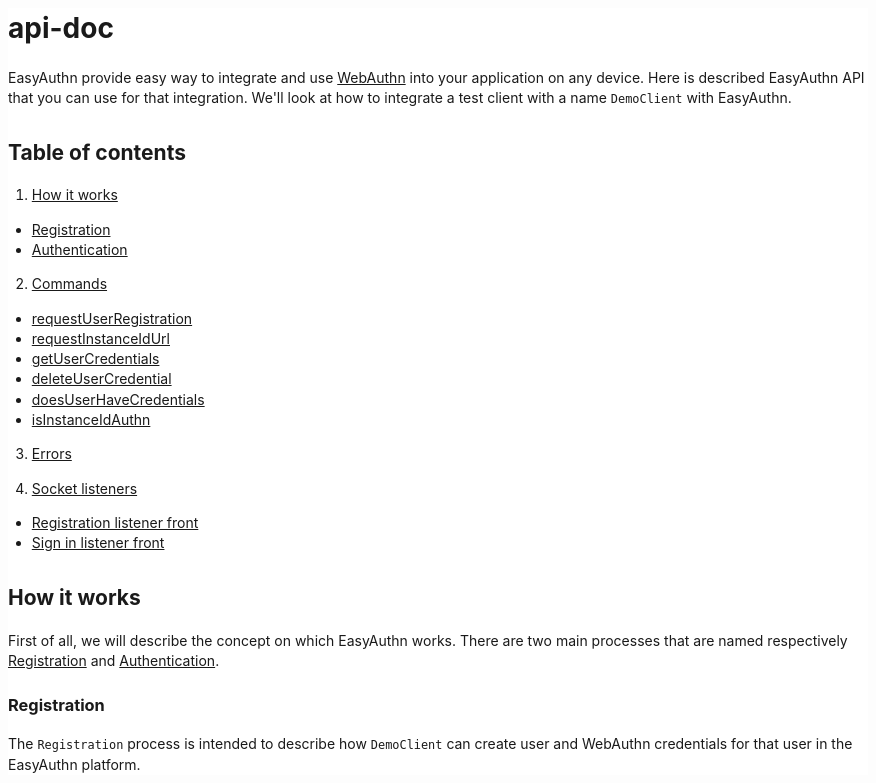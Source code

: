 # api-doc

EasyAuthn provide easy way to integrate and use [WebAuthn](https://en.wikipedia.org/wiki/WebAuthn) into your application on any device. Here is described EasyAuthn API that you can use for that integration. We'll look at how to integrate a test client with a name `DemoClient` with EasyAuthn.

## Table of contents

1. [How it works](#how-it-works)
  * [Registration](#registration)
  * [Authentication](#authentication)

2. [Commands](#commands)
 * [requestUserRegistration](#requestuserregistration)
 * [requestInstanceIdUrl](#requestinstanceidurl)
 * [getUserCredentials](#getusercredentials)
 * [deleteUserCredential](#deleteusercredential)
 * [doesUserHaveCredentials](#doesuserhavecredentials)
 * [isInstanceIdAuthn](#isinstanceidauthn)

3. [Errors](#errors)

4. [Socket listeners](#socket-listeners)
 * [Registration listener front](#registration-listener-front)
 * [Sign in listener front](#sign-in-listener-front)

## How it works

First of all, we will describe the concept on which EasyAuthn works. There are two main processes that are named respectively [Registration](#registration) and [Authentication](#authentication).

### Registration

The `Registration` process is intended to describe how `DemoClient` can create user and WebAuthn credentials for that user in the EasyAuthn platform.
